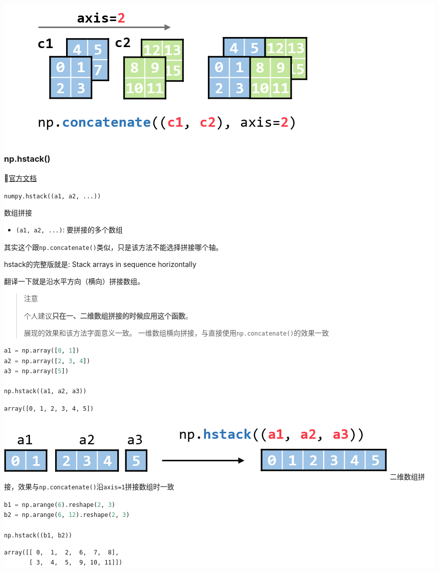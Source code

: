 ![](./images/3.numpy数组操作_数组拼接6.png)
### np.hstack()
:book:[官方文档](https://numpy.org/doc/stable/reference/generated/numpy.hstack.html)

```python
numpy.hstack((a1, a2, ...))
```

数组拼接

- `(a1, a2, ...)`: 要拼接的多个数组

其实这个跟`np.concatenate()`类似，只是该方法不能选择拼接哪个轴。

hstack的完整版就是: Stack arrays in sequence horizontally

翻译一下就是沿水平方向（横向）拼接数组。

>注意
>
>个人建议**只在一、二维数组拼接的时候应用这个函数**。
>
>展现的效果和该方法字面意义一致。
一维数组横向拼接，与直接使用`np.concatenate()`的效果一致
```python
a1 = np.array([0, 1])
a2 = np.array([2, 3, 4])
a3 = np.array([5])

np.hstack((a1, a2, a3))
```
```
array([0, 1, 2, 3, 4, 5])
```
![](./images/3.numpy数组操作_np.hstack1.png)
二维数组拼接，效果与`np.concatenate()`沿`axis=1`拼接数组时一致
```python
b1 = np.arange(6).reshape(2, 3)
b2 = np.arange(6, 12).reshape(2, 3)

np.hstack((b1, b2))
```
```
array([[ 0,  1,  2,  6,  7,  8],
       [ 3,  4,  5,  9, 10, 11]])
```
